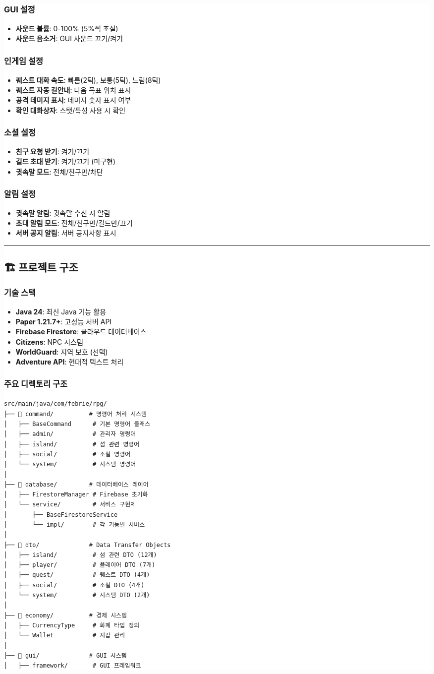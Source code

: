 ### GUI 설정
- **사운드 볼륨**: 0-100% (5%씩 조절)
- **사운드 음소거**: GUI 사운드 끄기/켜기

### 인게임 설정
- **퀘스트 대화 속도**: 빠름(2틱), 보통(5틱), 느림(8틱)
- **퀘스트 자동 길안내**: 다음 목표 위치 표시
- **공격 데미지 표시**: 데미지 숫자 표시 여부
- **확인 대화상자**: 스탯/특성 사용 시 확인

### 소셜 설정
- **친구 요청 받기**: 켜기/끄기
- **길드 초대 받기**: 켜기/끄기 (미구현)
- **귓속말 모드**: 전체/친구만/차단

### 알림 설정
- **귓속말 알림**: 귓속말 수신 시 알림
- **초대 알림 모드**: 전체/친구만/길드만/끄기
- **서버 공지 알림**: 서버 공지사항 표시

---

## 🏗️ 프로젝트 구조

### 기술 스택
- **Java 24**: 최신 Java 기능 활용
- **Paper 1.21.7+**: 고성능 서버 API
- **Firebase Firestore**: 클라우드 데이터베이스
- **Citizens**: NPC 시스템
- **WorldGuard**: 지역 보호 (선택)
- **Adventure API**: 현대적 텍스트 처리

### 주요 디렉토리 구조

```
src/main/java/com/febrie/rpg/
├── 📁 command/          # 명령어 처리 시스템
│   ├── BaseCommand      # 기본 명령어 클래스
│   ├── admin/           # 관리자 명령어
│   ├── island/          # 섬 관련 명령어
│   ├── social/          # 소셜 명령어
│   └── system/          # 시스템 명령어
│
├── 📁 database/         # 데이터베이스 레이어
│   ├── FirestoreManager # Firebase 초기화
│   └── service/         # 서비스 구현체
│       ├── BaseFirestoreService
│       └── impl/        # 각 기능별 서비스
│
├── 📁 dto/              # Data Transfer Objects
│   ├── island/          # 섬 관련 DTO (12개)
│   ├── player/          # 플레이어 DTO (7개)
│   ├── quest/           # 퀘스트 DTO (4개)
│   ├── social/          # 소셜 DTO (4개)
│   └── system/          # 시스템 DTO (2개)
│
├── 📁 economy/          # 경제 시스템
│   ├── CurrencyType     # 화폐 타입 정의
│   └── Wallet           # 지갑 관리
│
├── 📁 gui/              # GUI 시스템
│   ├── framework/       # GUI 프레임워크
```